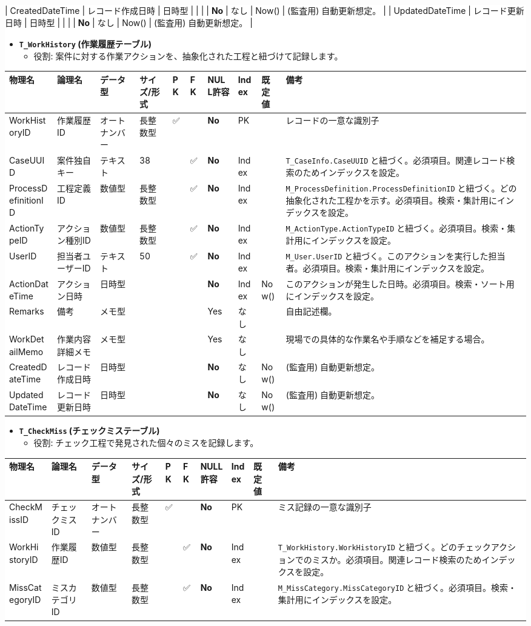 | CreatedDateTime   | レコード作成日時   | 日時型             |             |    |    | **No** | なし              | Now()  | (監査用) 自動更新想定。                                                                                                                                                                                                                                        |
| UpdatedDateTime   | レコード更新日時   | 日時型             |             |    |    | **No** | なし              | Now()  | (監査用) 自動更新想定。                                                                                                                                                                                                                                        |

* **`T_WorkHistory` (作業履歴テーブル)**
    * 役割: 案件に対する作業アクションを、抽象化された工程と紐づけて記録します。

| 物理名            | 論理名           | データ型       | サイズ/形式 | PK | FK | NULL許容 | Index             | 既定値 | 備考                                                                                                                                                                                                                             |
| :---------------- | :--------------- | :------------- | :---------- | :- | :- | :------- | :---------------- | :----- | :------------------------------------------------------------------------------------------------------------------------------------------------------------------------------------------------------------------------------- |
| WorkHistoryID     | 作業履歴ID       | オートナンバー | 長整数型    | ✅ |    | **No** | PK                |        | レコードの一意な識別子                                                                                                                                                                                                           |
| CaseUUID          | 案件独自キー     | テキスト       | 38          |    | ✅ | **No** | Index             |        | `T_CaseInfo.CaseUUID` と紐づく。必須項目。関連レコード検索のためインデックスを設定。                                                                                                                                               |
| ProcessDefinitionID | 工程定義ID       | 数値型         | 長整数型    |    | ✅ | **No** | Index             |        | `M_ProcessDefinition.ProcessDefinitionID` と紐づく。どの抽象化された工程かを示す。必須項目。検索・集計用にインデックスを設定。                                                                                                       |
| ActionTypeID      | アクション種別ID | 数値型         | 長整数型    |    | ✅ | **No** | Index             |        | `M_ActionType.ActionTypeID` と紐づく。必須項目。検索・集計用にインデックスを設定。                                                                                                                                               |
| UserID            | 担当者ユーザーID | テキスト       | 50          |    | ✅ | **No** | Index             |        | `M_User.UserID` と紐づく。このアクションを実行した担当者。必須項目。検索・集計用にインデックスを設定。                                                                                                                             |
| ActionDateTime    | アクション日時   | 日時型         |             |    |    | **No** | Index             | Now()  | このアクションが発生した日時。必須項目。検索・ソート用にインデックスを設定。                                                                                                                                                       |
| Remarks           | 備考             | メモ型         |             |    |    | Yes      | なし              |        | 自由記述欄。                                                                                                                                                                                                                     |
| WorkDetailMemo    | 作業内容詳細メモ | メモ型         |             |    |    | Yes      | なし              |        | 現場での具体的な作業名や手順などを補足する場合。                                                                                                                                                                               |
| CreatedDateTime   | レコード作成日時 | 日時型         |             |    |    | **No** | なし              | Now()  | (監査用) 自動更新想定。                                                                                                                                                                                                      |
| UpdatedDateTime   | レコード更新日時 | 日時型         |             |    |    | **No** | なし              | Now()  | (監査用) 自動更新想定。                                                                                                                                                                                                      |

* **`T_CheckMiss` (チェックミステーブル)**
    * 役割: チェック工程で発見された個々のミスを記録します。

| 物理名            | 論理名             | データ型       | サイズ/形式 | PK | FK | NULL許容 | Index        | 既定値 | 備考                                                                                                                               |
| :---------------- | :----------------- | :------------- | :---------- | :- | :- | :------- | :----------- | :----- | :--------------------------------------------------------------------------------------------------------------------------------- |
| CheckMissID       | チェックミスID     | オートナンバー | 長整数型    | ✅ |    | **No** | PK           |        | ミス記録の一意な識別子                                                                                                             |
| WorkHistoryID     | 作業履歴ID         | 数値型         | 長整数型    |    | ✅ | **No** | Index        |        | `T_WorkHistory.WorkHistoryID` と紐づく。どのチェックアクションでのミスか。必須項目。関連レコード検索のためインデックスを設定。               |
| MissCategoryID    | ミスカテゴリID     | 数値型         | 長整数型    |    | ✅ | **No** | Index        |        | `M_MissCategory.MissCategoryID` と紐づく。必須項目。検索・集計用にインデックスを設定。                                                 |